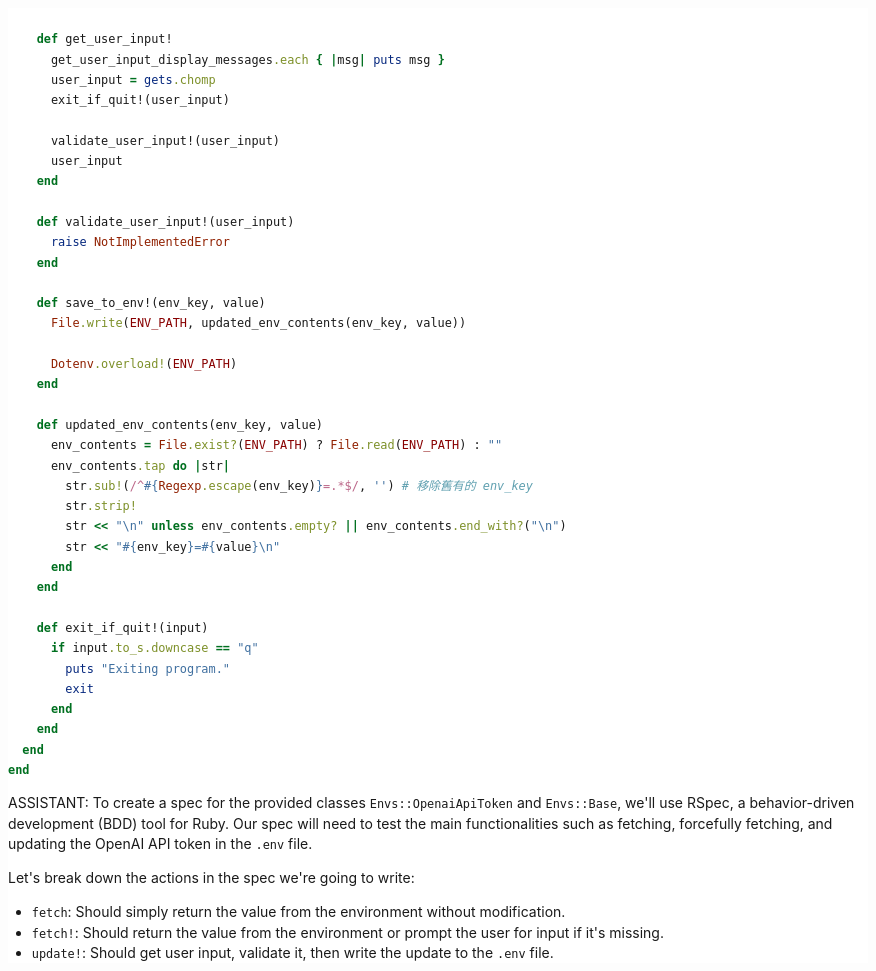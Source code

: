 ```ruby

    def get_user_input!
      get_user_input_display_messages.each { |msg| puts msg }
      user_input = gets.chomp
      exit_if_quit!(user_input)

      validate_user_input!(user_input)
      user_input
    end

    def validate_user_input!(user_input)
      raise NotImplementedError
    end

    def save_to_env!(env_key, value)
      File.write(ENV_PATH, updated_env_contents(env_key, value))

      Dotenv.overload!(ENV_PATH)
    end

    def updated_env_contents(env_key, value)
      env_contents = File.exist?(ENV_PATH) ? File.read(ENV_PATH) : ""
      env_contents.tap do |str|
        str.sub!(/^#{Regexp.escape(env_key)}=.*$/, '') # 移除舊有的 env_key
        str.strip!
        str << "\n" unless env_contents.empty? || env_contents.end_with?("\n")
        str << "#{env_key}=#{value}\n"
      end
    end

    def exit_if_quit!(input)
      if input.to_s.downcase == "q"
        puts "Exiting program."
        exit
      end
    end
  end
end
```

ASSISTANT:
To create a spec for the provided classes `Envs::OpenaiApiToken` and `Envs::Base`, we'll use RSpec, a behavior-driven development (BDD) tool for Ruby. Our spec will need to test the main functionalities such as fetching, forcefully fetching, and updating the OpenAI API token in the `.env` file.

Let's break down the actions in the spec we're going to write:

- `fetch`: Should simply return the value from the environment without modification.
- `fetch!`: Should return the value from the environment or prompt the user for input if it's missing.
- `update!`: Should get user input, validate it, then write the update to the `.env` file.
